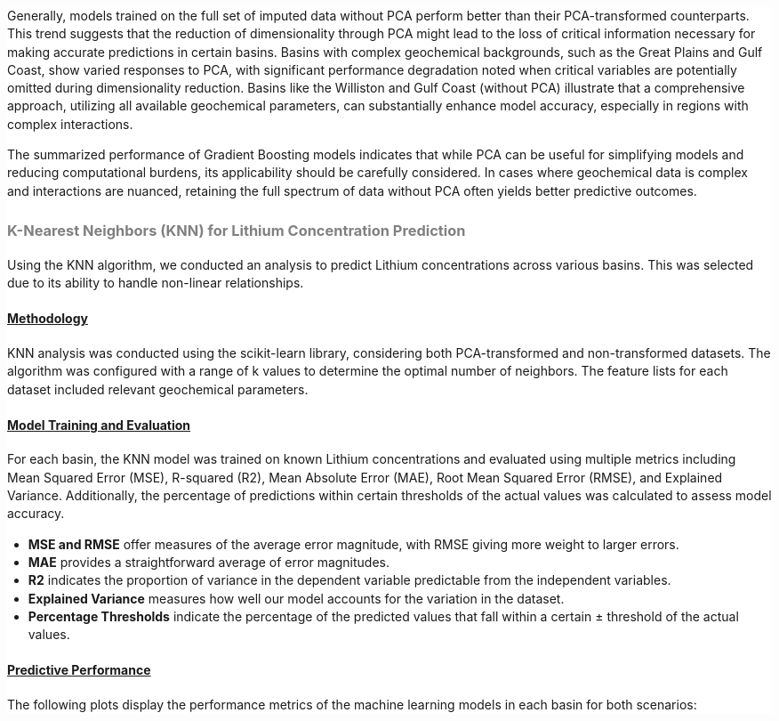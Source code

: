 
Generally, models trained on the full set of imputed data without PCA perform better than their PCA-transformed counterparts. This trend suggests that the reduction of dimensionality through PCA might lead to the loss of critical information necessary for making accurate predictions in certain basins.
Basins with complex geochemical backgrounds, such as the Great Plains and Gulf Coast, show varied responses to PCA, with significant performance degradation noted when critical variables are potentially omitted during dimensionality reduction.
Basins like the Williston and Gulf Coast (without PCA) illustrate that a comprehensive approach, utilizing all available geochemical parameters, can substantially enhance model accuracy, especially in regions with complex interactions.

The summarized performance of Gradient Boosting models indicates that while PCA can be useful for simplifying models and reducing computational burdens, its applicability should be carefully considered. In cases where geochemical data is complex and interactions are nuanced, retaining the full spectrum of data without PCA often yields better predictive outcomes.

### <p style="color:gray">K-Nearest Neighbors (KNN) for Lithium Concentration Prediction</p>

Using the KNN algorithm, we conducted an analysis to predict Lithium concentrations across various basins. This was selected due to its ability to handle non-linear relationships.

#### <ins>Methodology</ins>

KNN analysis was conducted using the scikit-learn library, considering both PCA-transformed and non-transformed datasets. The algorithm was configured with a range of k values to determine the optimal number of neighbors. The feature lists for each dataset included relevant geochemical parameters.

#### <ins>Model Training and Evaluation</ins>

For each basin, the KNN model was trained on known Lithium concentrations and evaluated using multiple metrics including Mean Squared Error (MSE), R-squared (R2), Mean Absolute Error (MAE), Root Mean Squared Error (RMSE), and Explained Variance. Additionally, the percentage of predictions within certain thresholds of the actual values was calculated to assess model accuracy.

- **MSE and RMSE** offer measures of the average error magnitude, with RMSE giving more weight to larger errors.
- **MAE** provides a straightforward average of error magnitudes.
- **R2** indicates the proportion of variance in the dependent variable predictable from the independent variables.
- **Explained Variance** measures how well our model accounts for the variation in the dataset.
- **Percentage Thresholds** indicate the percentage of the predicted values that fall within a certain ± threshold of the actual values.

#### <ins>Predictive Performance</ins>

The following plots display the performance metrics of the machine learning models in each basin for both scenarios:
